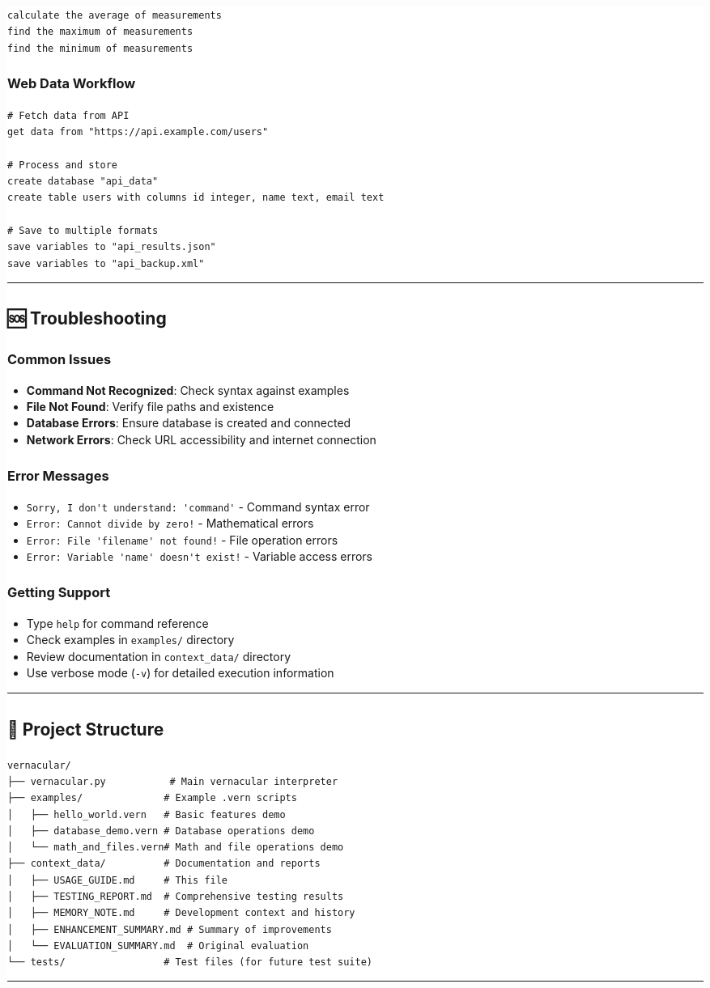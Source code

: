 ```vernacular
calculate the average of measurements
find the maximum of measurements
find the minimum of measurements
```

### **Web Data Workflow**
```vernacular
# Fetch data from API
get data from "https://api.example.com/users"

# Process and store
create database "api_data"
create table users with columns id integer, name text, email text

# Save to multiple formats
save variables to "api_results.json"
save variables to "api_backup.xml"
```

---

## 🆘 **Troubleshooting**

### **Common Issues**
- **Command Not Recognized**: Check syntax against examples
- **File Not Found**: Verify file paths and existence
- **Database Errors**: Ensure database is created and connected
- **Network Errors**: Check URL accessibility and internet connection

### **Error Messages**
- `Sorry, I don't understand: 'command'` - Command syntax error
- `Error: Cannot divide by zero!` - Mathematical errors
- `Error: File 'filename' not found!` - File operation errors
- `Error: Variable 'name' doesn't exist!` - Variable access errors

### **Getting Support**
- Type `help` for command reference
- Check examples in `examples/` directory
- Review documentation in `context_data/` directory
- Use verbose mode (`-v`) for detailed execution information

---

## 📁 **Project Structure**

```
vernacular/
├── vernacular.py           # Main vernacular interpreter
├── examples/              # Example .vern scripts
│   ├── hello_world.vern   # Basic features demo
│   ├── database_demo.vern # Database operations demo
│   └── math_and_files.vern# Math and file operations demo
├── context_data/          # Documentation and reports
│   ├── USAGE_GUIDE.md     # This file
│   ├── TESTING_REPORT.md  # Comprehensive testing results
│   ├── MEMORY_NOTE.md     # Development context and history
│   ├── ENHANCEMENT_SUMMARY.md # Summary of improvements
│   └── EVALUATION_SUMMARY.md  # Original evaluation
└── tests/                 # Test files (for future test suite)
```

---
